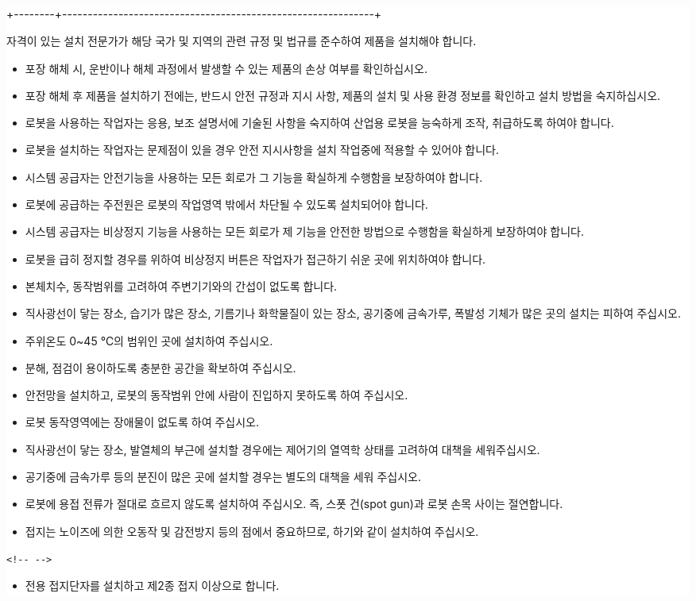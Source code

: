 +--------+-------------------------------------------------------------+

자격이 있는 설치 전문가가 해당 국가 및 지역의 관련 규정 및 법규를
준수하여 제품을 설치해야 합니다.

-   포장 해체 시, 운반이나 해체 과정에서 발생할 수 있는 제품의 손상
    여부를 확인하십시오.

-   포장 해체 후 제품을 설치하기 전에는, 반드시 안전 규정과 지시 사항,
    제품의 설치 및 사용 환경 정보를 확인하고 설치 방법을 숙지하십시오.

-   로봇을 사용하는 작업자는 응용, 보조 설명서에 기술된 사항을 숙지하여
    산업용 로봇을 능숙하게 조작, 취급하도록 하여야 합니다.

-   로봇을 설치하는 작업자는 문제점이 있을 경우 안전 지시사항을 설치
    작업중에 적용할 수 있어야 합니다.

-   시스템 공급자는 안전기능을 사용하는 모든 회로가 그 기능을 확실하게
    수행함을 보장하여야 합니다.

-   로봇에 공급하는 주전원은 로봇의 작업영역 밖에서 차단될 수 있도록
    설치되어야 합니다.

-   시스템 공급자는 비상정지 기능을 사용하는 모든 회로가 제 기능을
    안전한 방법으로 수행함을 확실하게 보장하여야 합니다.

-   로봇을 급히 정지할 경우를 위하여 비상정지 버튼은 작업자가 접근하기
    쉬운 곳에 위치하여야 합니다.

-   본체치수, 동작범위를 고려하여 주변기기와의 간섭이 없도록 합니다.

-   직사광선이 닿는 장소, 습기가 많은 장소, 기름기나 화학물질이 있는
    장소, 공기중에 금속가루, 폭발성 기체가 많은 곳의 설치는 피하여
    주십시오.

-   주위온도 0\~45 ℃의 범위인 곳에 설치하여 주십시오.

-   분해, 점검이 용이하도록 충분한 공간을 확보하여 주십시오.

-   안전망을 설치하고, 로봇의 동작범위 안에 사람이 진입하지 못하도록
    하여 주십시오.

-   로봇 동작영역에는 장애물이 없도록 하여 주십시오.

-   직사광선이 닿는 장소, 발열체의 부근에 설치할 경우에는 제어기의
    열역학 상태를 고려하여 대책을 세워주십시오.

-   공기중에 금속가루 등의 분진이 많은 곳에 설치할 경우는 별도의 대책을
    세워 주십시오.

-   로봇에 용접 전류가 절대로 흐르지 않도록 설치하여 주십시오. 즉, 스폿
    건(spot gun)과 로봇 손목 사이는 절연합니다.

-   접지는 노이즈에 의한 오동작 및 감전방지 등의 점에서 중요하므로,
    하기와 같이 설치하여 주십시오.

```{=html}
<!-- -->
```
-   전용 접지단자를 설치하고 제2종 접지 이상으로 합니다.
